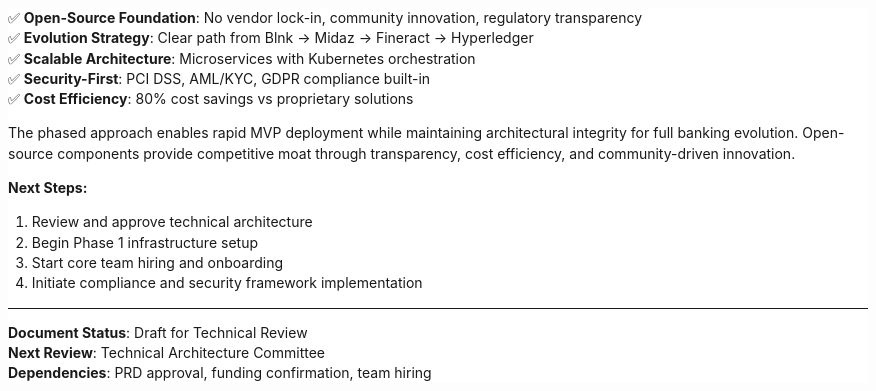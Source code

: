✅ **Open-Source Foundation**: No vendor lock-in, community innovation, regulatory transparency  
✅ **Evolution Strategy**: Clear path from Blnk → Midaz → Fineract → Hyperledger  
✅ **Scalable Architecture**: Microservices with Kubernetes orchestration  
✅ **Security-First**: PCI DSS, AML/KYC, GDPR compliance built-in  
✅ **Cost Efficiency**: 80% cost savings vs proprietary solutions  

The phased approach enables rapid MVP deployment while maintaining architectural integrity for full banking evolution. Open-source components provide competitive moat through transparency, cost efficiency, and community-driven innovation.

**Next Steps:**
1. Review and approve technical architecture
2. Begin Phase 1 infrastructure setup
3. Start core team hiring and onboarding
4. Initiate compliance and security framework implementation

---

**Document Status**: Draft for Technical Review  
**Next Review**: Technical Architecture Committee  
**Dependencies**: PRD approval, funding confirmation, team hiring